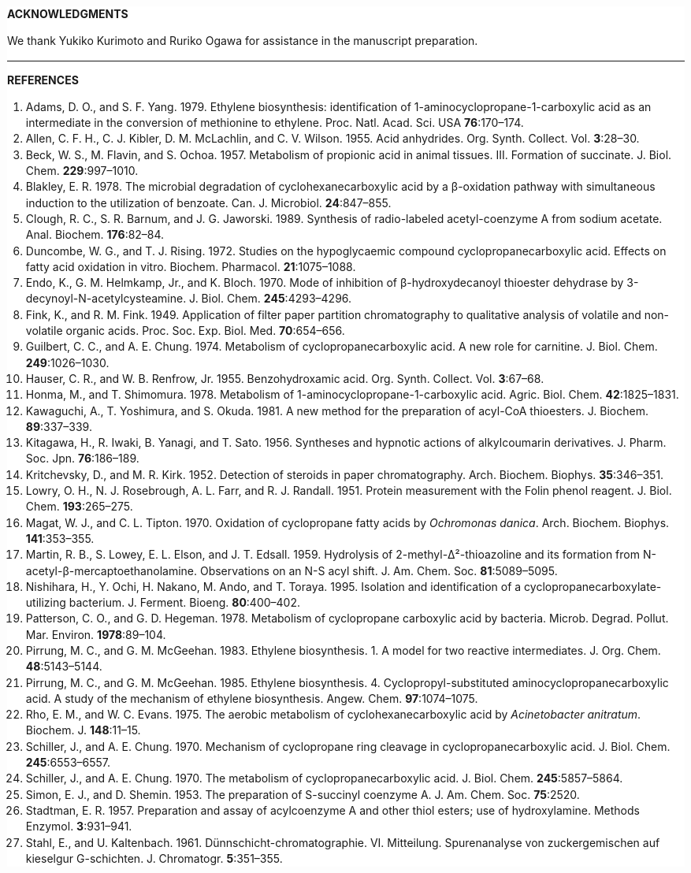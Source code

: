 **ACKNOWLEDGMENTS**

We thank Yukiko Kurimoto and Ruriko Ogawa for assistance in the manuscript preparation.

---

**REFERENCES**

1. Adams, D. O., and S. F. Yang. 1979. Ethylene biosynthesis: identification of 1-aminocyclopropane-1-carboxylic acid as an intermediate in the conversion of methionine to ethylene. Proc. Natl. Acad. Sci. USA **76**:170–174.
2. Allen, C. F. H., C. J. Kibler, D. M. McLachlin, and C. V. Wilson. 1955. Acid anhydrides. Org. Synth. Collect. Vol. **3**:28–30.
3. Beck, W. S., M. Flavin, and S. Ochoa. 1957. Metabolism of propionic acid in animal tissues. III. Formation of succinate. J. Biol. Chem. **229**:997–1010.
4. Blakley, E. R. 1978. The microbial degradation of cyclohexanecarboxylic acid by a β-oxidation pathway with simultaneous induction to the utilization of benzoate. Can. J. Microbiol. **24**:847–855.
5. Clough, R. C., S. R. Barnum, and J. G. Jaworski. 1989. Synthesis of radio-labeled acetyl-coenzyme A from sodium acetate. Anal. Biochem. **176**:82–84.
6. Duncombe, W. G., and T. J. Rising. 1972. Studies on the hypoglycaemic compound cyclopropanecarboxylic acid. Effects on fatty acid oxidation in vitro. Biochem. Pharmacol. **21**:1075–1088.
7. Endo, K., G. M. Helmkamp, Jr., and K. Bloch. 1970. Mode of inhibition of β-hydroxydecanoyl thioester dehydrase by 3-decynoyl-N-acetylcysteamine. J. Biol. Chem. **245**:4293–4296.
8. Fink, K., and R. M. Fink. 1949. Application of filter paper partition chromatography to qualitative analysis of volatile and non-volatile organic acids. Proc. Soc. Exp. Biol. Med. **70**:654–656.
9. Guilbert, C. C., and A. E. Chung. 1974. Metabolism of cyclopropanecarboxylic acid. A new role for carnitine. J. Biol. Chem. **249**:1026–1030.
10. Hauser, C. R., and W. B. Renfrow, Jr. 1955. Benzohydroxamic acid. Org. Synth. Collect. Vol. **3**:67–68.
11. Honma, M., and T. Shimomura. 1978. Metabolism of 1-aminocyclopropane-1-carboxylic acid. Agric. Biol. Chem. **42**:1825–1831.
12. Kawaguchi, A., T. Yoshimura, and S. Okuda. 1981. A new method for the preparation of acyl-CoA thioesters. J. Biochem. **89**:337–339.
13. Kitagawa, H., R. Iwaki, B. Yanagi, and T. Sato. 1956. Syntheses and hypnotic actions of alkylcoumarin derivatives. J. Pharm. Soc. Jpn. **76**:186–189.
14. Kritchevsky, D., and M. R. Kirk. 1952. Detection of steroids in paper chromatography. Arch. Biochem. Biophys. **35**:346–351.
15. Lowry, O. H., N. J. Rosebrough, A. L. Farr, and R. J. Randall. 1951. Protein measurement with the Folin phenol reagent. J. Biol. Chem. **193**:265–275.
16. Magat, W. J., and C. L. Tipton. 1970. Oxidation of cyclopropane fatty acids by *Ochromonas danica*. Arch. Biochem. Biophys. **141**:353–355.
17. Martin, R. B., S. Lowey, E. L. Elson, and J. T. Edsall. 1959. Hydrolysis of 2-methyl-Δ²-thioazoline and its formation from N-acetyl-β-mercaptoethanolamine. Observations on an N-S acyl shift. J. Am. Chem. Soc. **81**:5089–5095.
18. Nishihara, H., Y. Ochi, H. Nakano, M. Ando, and T. Toraya. 1995. Isolation and identification of a cyclopropanecarboxylate-utilizing bacterium. J. Ferment. Bioeng. **80**:400–402.
19. Patterson, C. O., and G. D. Hegeman. 1978. Metabolism of cyclopropane carboxylic acid by bacteria. Microb. Degrad. Pollut. Mar. Environ. **1978**:89–104.
20. Pirrung, M. C., and G. M. McGeehan. 1983. Ethylene biosynthesis. 1. A model for two reactive intermediates. J. Org. Chem. **48**:5143–5144.
21. Pirrung, M. C., and G. M. McGeehan. 1985. Ethylene biosynthesis. 4. Cyclopropyl-substituted aminocyclopropanecarboxylic acid. A study of the mechanism of ethylene biosynthesis. Angew. Chem. **97**:1074–1075.
22. Rho, E. M., and W. C. Evans. 1975. The aerobic metabolism of cyclohexanecarboxylic acid by *Acinetobacter anitratum*. Biochem. J. **148**:11–15.
23. Schiller, J., and A. E. Chung. 1970. Mechanism of cyclopropane ring cleavage in cyclopropanecarboxylic acid. J. Biol. Chem. **245**:6553–6557.
24. Schiller, J., and A. E. Chung. 1970. The metabolism of cyclopropanecarboxylic acid. J. Biol. Chem. **245**:5857–5864.
25. Simon, E. J., and D. Shemin. 1953. The preparation of S-succinyl coenzyme A. J. Am. Chem. Soc. **75**:2520.
26. Stadtman, E. R. 1957. Preparation and assay of acylcoenzyme A and other thiol esters; use of hydroxylamine. Methods Enzymol. **3**:931–941.
27. Stahl, E., and U. Kaltenbach. 1961. Dünnschicht-chromatographie. VI. Mitteilung. Spurenanalyse von zuckergemischen auf kieselgur G-schichten. J. Chromatogr. **5**:351–355.
